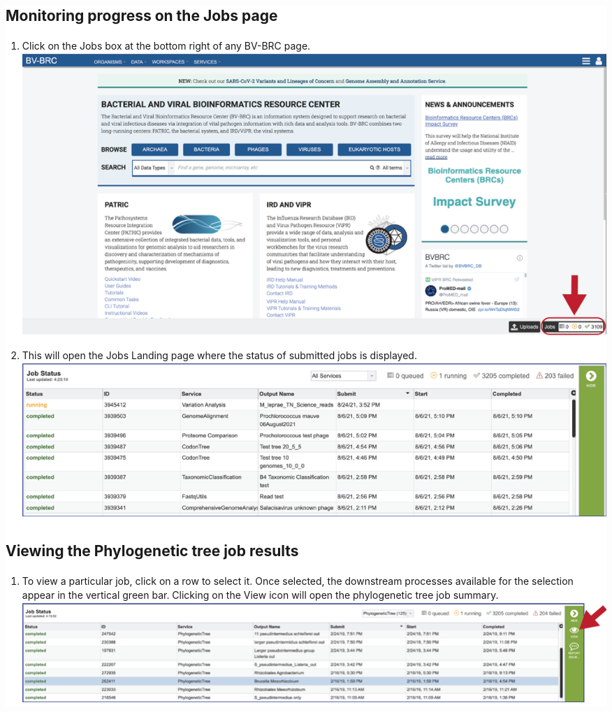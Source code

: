 ## Monitoring progress on the Jobs page

1.	Click on the Jobs box at the bottom right of any BV-BRC page. 
![Figure 24](./images/Picture24.png "Figure 24")

2.	This will open the Jobs Landing page where the status of submitted jobs is displayed. 
![Figure 25](./images/Picture25.png "Figure 25")

## Viewing the Phylogenetic tree job results

1.	To view a particular job, click on a row to select it. Once selected, the downstream processes available for the selection appear in the vertical green bar.  Clicking on the View icon will open the phylogenetic tree job summary. 
![Figure 26](./images/Picture26.png "Figure 26")
